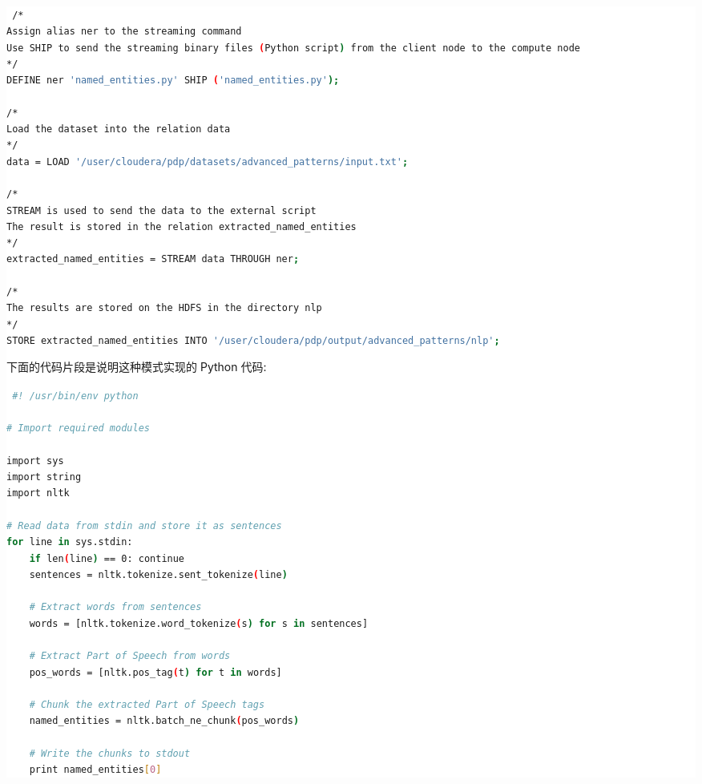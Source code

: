 ```sh
 /*
Assign alias ner to the streaming command
Use SHIP to send the streaming binary files (Python script) from the client node to the compute node
*/
DEFINE ner 'named_entities.py' SHIP ('named_entities.py');

/*
Load the dataset into the relation data
*/
data = LOAD '/user/cloudera/pdp/datasets/advanced_patterns/input.txt';

/*
STREAM is used to send the data to the external script
The result is stored in the relation extracted_named_entities
*/
extracted_named_entities = STREAM data THROUGH ner;

/*
The results are stored on the HDFS in the directory nlp
*/
STORE extracted_named_entities INTO '/user/cloudera/pdp/output/advanced_patterns/nlp';
```

下面的代码片段是说明这种模式实现的 Python 代码:

```sh
 #! /usr/bin/env python

# Import required modules 

import sys
import string
import nltk

# Read data from stdin and store it as sentences
for line in sys.stdin:
    if len(line) == 0: continue
    sentences = nltk.tokenize.sent_tokenize(line)

    # Extract words from sentences
    words = [nltk.tokenize.word_tokenize(s) for s in sentences]

    # Extract Part of Speech from words
    pos_words = [nltk.pos_tag(t) for t in words]

    # Chunk the extracted Part of Speech tags
    named_entities = nltk.batch_ne_chunk(pos_words)

    # Write the chunks to stdout
    print named_entities[0]
```

